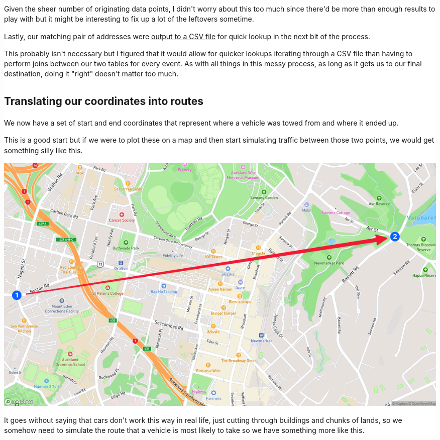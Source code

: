 Given the sheer number of originating data points, I didn't worry about this too much since there'd be more than enough results to play with but it might be interesting to fix up a lot of the leftovers sometime.

Lastly, our matching pair of addresses were [output to a CSV file](https://github.com/marcus-crane/datasets/blob/765e97df94daa053f87970496d53ce9f50c21c39/auckland-towing/trips.csv) for quick lookup in the next bit of the process.

This probably isn't necessary but I figured that it would allow for quicker lookups iterating through a CSV file than having to perform joins between our two tables for every event. As with all things in this messy process, as long as it gets us to our final destination, doing it "right" doesn't matter too much.

## Translating our coordinates into routes

We now have a set of start and end coordinates that represent where a vehicle was towed from and where it ended up.

This is a good start but if we were to plot these on a map and then start simulating traffic between those two points, we would get something silly like this.

![A Mapbox map layer showing Newmarket, Auckland, New Zealand. There are two numbered points on opposite sides of the map with a line going straight from one to the other.](./map-direct.png)

It goes without saying that cars don't work this way in real life, just cutting through buildings and chunks of lands, so we somehow need to simulate the route that a vehicle is most likely to take so we have something more like this.

